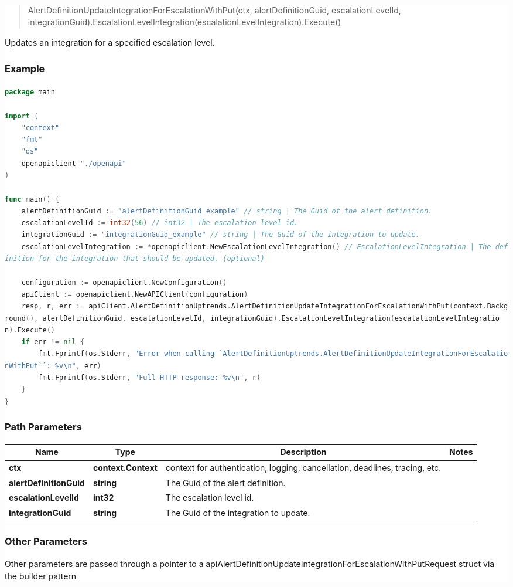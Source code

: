 > AlertDefinitionUpdateIntegrationForEscalationWithPut(ctx, alertDefinitionGuid, escalationLevelId, integrationGuid).EscalationLevelIntegration(escalationLevelIntegration).Execute()

Updates an integration for a specified escalation level.

### Example

```go
package main

import (
    "context"
    "fmt"
    "os"
    openapiclient "./openapi"
)

func main() {
    alertDefinitionGuid := "alertDefinitionGuid_example" // string | The Guid of the alert definition.
    escalationLevelId := int32(56) // int32 | The escalation level id.
    integrationGuid := "integrationGuid_example" // string | The Guid of the integration to update.
    escalationLevelIntegration := *openapiclient.NewEscalationLevelIntegration() // EscalationLevelIntegration | The definition for the integration that should be updated. (optional)

    configuration := openapiclient.NewConfiguration()
    apiClient := openapiclient.NewAPIClient(configuration)
    resp, r, err := apiClient.AlertDefinitionUptrends.AlertDefinitionUpdateIntegrationForEscalationWithPut(context.Background(), alertDefinitionGuid, escalationLevelId, integrationGuid).EscalationLevelIntegration(escalationLevelIntegration).Execute()
    if err != nil {
        fmt.Fprintf(os.Stderr, "Error when calling `AlertDefinitionUptrends.AlertDefinitionUpdateIntegrationForEscalationWithPut``: %v\n", err)
        fmt.Fprintf(os.Stderr, "Full HTTP response: %v\n", r)
    }
}
```

### Path Parameters


Name | Type | Description  | Notes
------------- | ------------- | ------------- | -------------
**ctx** | **context.Context** | context for authentication, logging, cancellation, deadlines, tracing, etc.
**alertDefinitionGuid** | **string** | The Guid of the alert definition. | 
**escalationLevelId** | **int32** | The escalation level id. | 
**integrationGuid** | **string** | The Guid of the integration to update. | 

### Other Parameters

Other parameters are passed through a pointer to a apiAlertDefinitionUpdateIntegrationForEscalationWithPutRequest struct via the builder pattern
